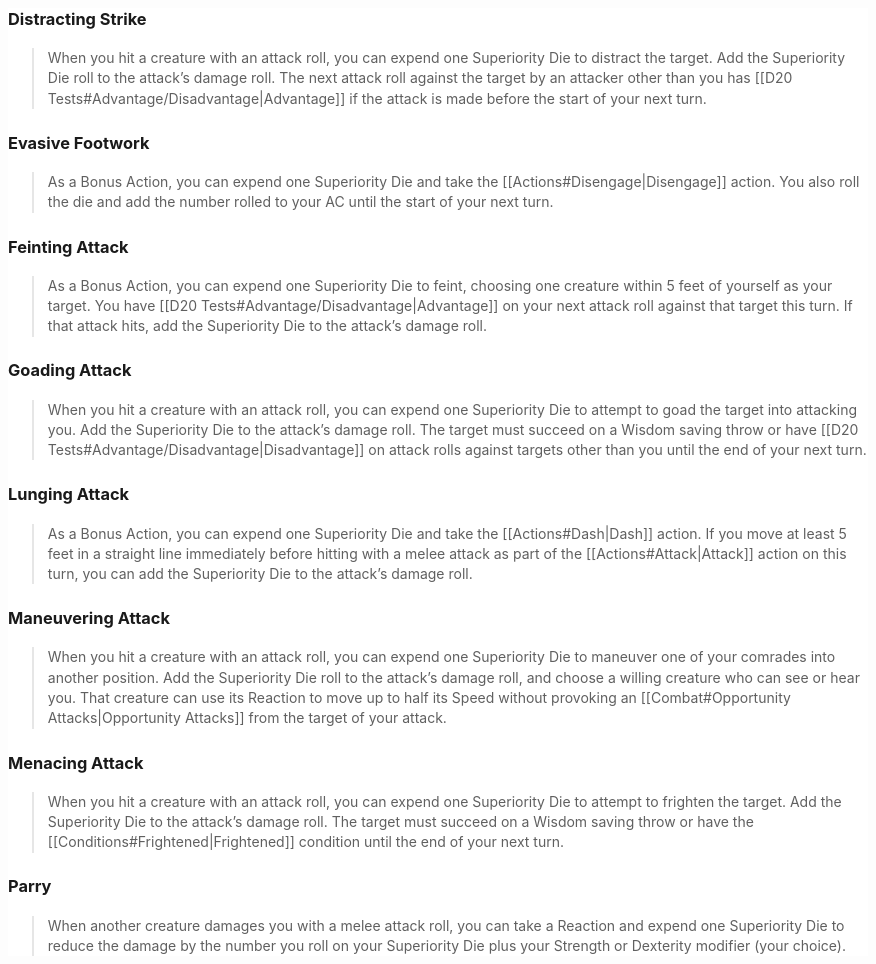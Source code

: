 ### Distracting Strike

>When you hit a creature with an attack roll, you can expend one Superiority Die to distract the target. Add the Superiority Die roll to the attack’s damage roll. The next attack roll against the target by an attacker other than you has [[D20 Tests#Advantage/Disadvantage\|Advantage]] if the attack is made before the start of your next turn.

### Evasive Footwork

>As a Bonus Action, you can expend one Superiority Die and take the [[Actions#Disengage\|Disengage]] action. You also roll the die and add the number rolled to your AC until the start of your next turn.

### Feinting Attack

>As a Bonus Action, you can expend one Superiority Die to feint, choosing one creature within 5 feet of yourself as your target. You have [[D20 Tests#Advantage/Disadvantage\|Advantage]] on your next attack roll against that target this turn. If that attack hits, add the Superiority Die to the attack’s damage roll.

### Goading Attack

>When you hit a creature with an attack roll, you can expend one Superiority Die to attempt to goad the target into attacking you. Add the Superiority Die to the attack’s damage roll. The target must succeed on a Wisdom saving throw or have [[D20 Tests#Advantage/Disadvantage\|Disadvantage]] on attack rolls against targets other than you until the end of your next turn.

### Lunging Attack

>As a Bonus Action, you can expend one Superiority Die and take the [[Actions#Dash\|Dash]] action. If you move at least 5 feet in a straight line immediately before hitting with a melee attack as part of the [[Actions#Attack\|Attack]] action on this turn, you can add the Superiority Die to the attack’s damage roll.

### Maneuvering Attack

>When you hit a creature with an attack roll, you can expend one Superiority Die to maneuver one of your comrades into another position. Add the Superiority Die roll to the attack’s damage roll, and choose a willing creature who can see or hear you. That creature can use its Reaction to move up to half its Speed without provoking an [[Combat#Opportunity Attacks\|Opportunity Attacks]] from the target of your attack.

### Menacing Attack

>When you hit a creature with an attack roll, you can expend one Superiority Die to attempt to frighten the target. Add the Superiority Die to the attack’s damage roll. The target must succeed on a Wisdom saving throw or have the [[Conditions#Frightened\|Frightened]] condition until the end of your next turn.

### Parry

>When another creature damages you with a melee attack roll, you can take a Reaction and expend one Superiority Die to reduce the damage by the number you roll on your Superiority Die plus your Strength or Dexterity modifier (your choice).
